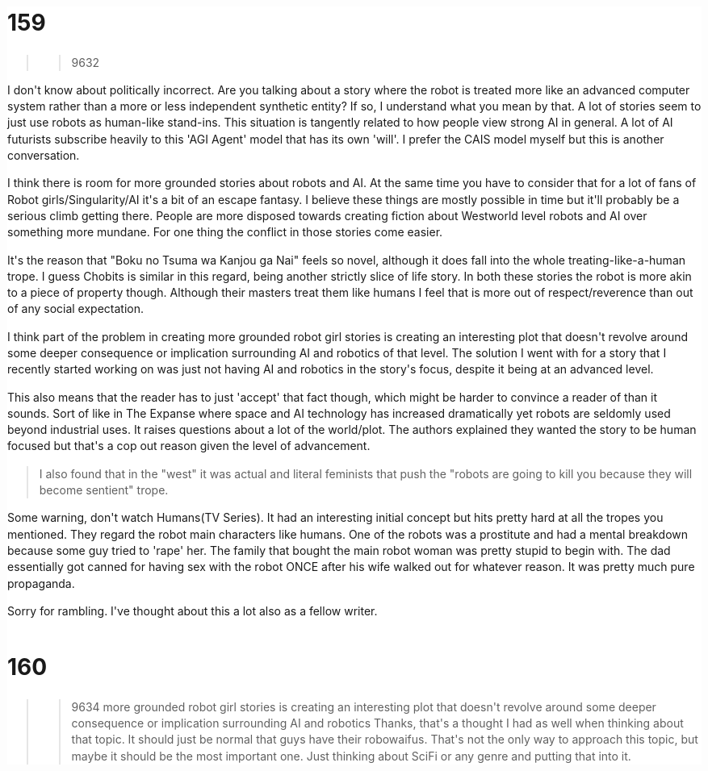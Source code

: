# 159
>>9632

I don't know about politically incorrect. Are you talking about a story where the robot is treated more like an advanced computer system rather than a more or less independent synthetic entity? If so, I understand what you mean by that. A lot of stories seem to just use robots as human-like stand-ins. This situation is tangently related to how people view strong AI in general. A lot of AI futurists subscribe heavily to this 'AGI Agent' model that has its own 'will'. I prefer the CAIS model myself but this is another conversation.



I think there is room for more grounded stories about robots and AI. At the same time you have to consider that for a lot of fans of Robot girls/Singularity/AI it's a bit of an escape fantasy. I believe these things are mostly possible in time but it'll probably be a serious climb getting there. People are more disposed towards creating fiction about Westworld level robots and AI over something more mundane. For one thing the conflict in those stories come easier. 



It's the reason that "Boku no Tsuma wa Kanjou ga Nai" feels so novel, although it does fall into the whole treating-like-a-human trope. I guess Chobits is similar in this regard, being another strictly slice of life story. In both these stories the robot is more akin to a piece of property though. Although their masters treat them like humans I feel that is more out of respect/reverence than out of any social expectation.



I think part of the problem in creating more grounded robot girl stories is creating an interesting plot that doesn't revolve around some deeper consequence or implication surrounding AI and robotics of that level. The solution I went with for a story that I recently started working on was just not having AI and robotics in the story's focus, despite it being at an advanced level. 



This also means that the reader has to just 'accept' that fact though, which might be harder to convince a reader of than it sounds. Sort of like in The Expanse where space and AI technology has increased dramatically yet robots are seldomly used beyond industrial uses. It raises questions about a lot of the world/plot. The authors explained they wanted the story to be human focused but that's a cop out reason given the level of advancement.



>I also found that in the "west" it was actual and literal feminists that push the "robots are going to kill you because they will become sentient" trope.

Some warning, don't watch Humans(TV Series). It had an interesting initial concept but hits pretty hard at all the tropes you mentioned. They regard the robot main characters like humans. One of the robots was a prostitute and had a mental breakdown because some guy tried to 'rape' her. The family that bought the main robot woman was pretty stupid to begin with. The dad essentially got canned for having sex with the robot ONCE after his wife walked out for whatever reason. It was pretty much pure propaganda.



Sorry for rambling. I've thought about this a lot also as a fellow writer.

# 160
>>9634
> more grounded robot girl stories is creating an interesting plot that doesn't revolve around some deeper consequence or implication surrounding AI and robotics
Thanks, that's a thought I had as well when thinking about that topic. It should just be normal that guys have their robowaifus. That's not the only way to approach this topic, but maybe it should be the most important one. Just thinking about SciFi or any genre and putting that into it.

